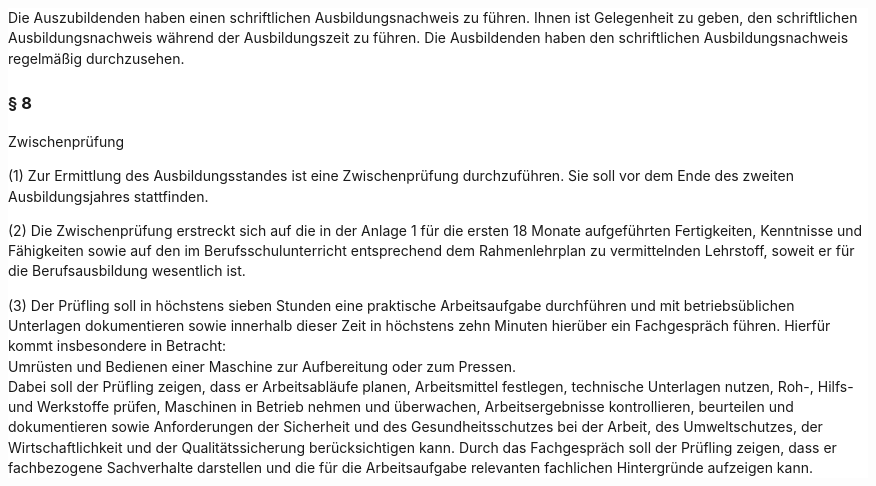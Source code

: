 Die Auszubildenden haben einen schriftlichen Ausbildungsnachweis zu
führen. Ihnen ist Gelegenheit zu geben, den schriftlichen
Ausbildungsnachweis während der Ausbildungszeit zu führen. Die
Ausbildenden haben den schriftlichen Ausbildungsnachweis regelmäßig
durchzusehen.

</div>

</div>

</div>

</div>

<span id="BJNR154100005BJNE001000000.html"></span>

### § 8  
Zwischenprüfung

<div>

<div class="jnhtml">

<div>

<div class="jurAbsatz">

(1) Zur Ermittlung des Ausbildungsstandes ist eine Zwischenprüfung
durchzuführen. Sie soll vor dem Ende des zweiten Ausbildungsjahres
stattfinden.

</div>

<div class="jurAbsatz">

(2) Die Zwischenprüfung erstreckt sich auf die in der Anlage 1 für die
ersten 18 Monate aufgeführten Fertigkeiten, Kenntnisse und Fähigkeiten
sowie auf den im Berufsschulunterricht entsprechend dem Rahmenlehrplan
zu vermittelnden Lehrstoff, soweit er für die Berufsausbildung
wesentlich ist.

</div>

<div class="jurAbsatz">

(3) Der Prüfling soll in höchstens sieben Stunden eine praktische
Arbeitsaufgabe durchführen und mit betriebsüblichen Unterlagen
dokumentieren sowie innerhalb dieser Zeit in höchstens zehn Minuten
hierüber ein Fachgespräch führen. Hierfür kommt insbesondere in
Betracht:  
Umrüsten und Bedienen einer Maschine zur Aufbereitung oder zum
Pressen.  
Dabei soll der Prüfling zeigen, dass er Arbeitsabläufe planen,
Arbeitsmittel festlegen, technische Unterlagen nutzen, Roh-, Hilfs- und
Werkstoffe prüfen, Maschinen in Betrieb nehmen und überwachen,
Arbeitsergebnisse kontrollieren, beurteilen und dokumentieren sowie
Anforderungen der Sicherheit und des Gesundheitsschutzes bei der Arbeit,
des Umweltschutzes, der Wirtschaftlichkeit und der Qualitätssicherung
berücksichtigen kann. Durch das Fachgespräch soll der Prüfling zeigen,
dass er fachbezogene Sachverhalte darstellen und die für die
Arbeitsaufgabe relevanten fachlichen Hintergründe aufzeigen kann.
